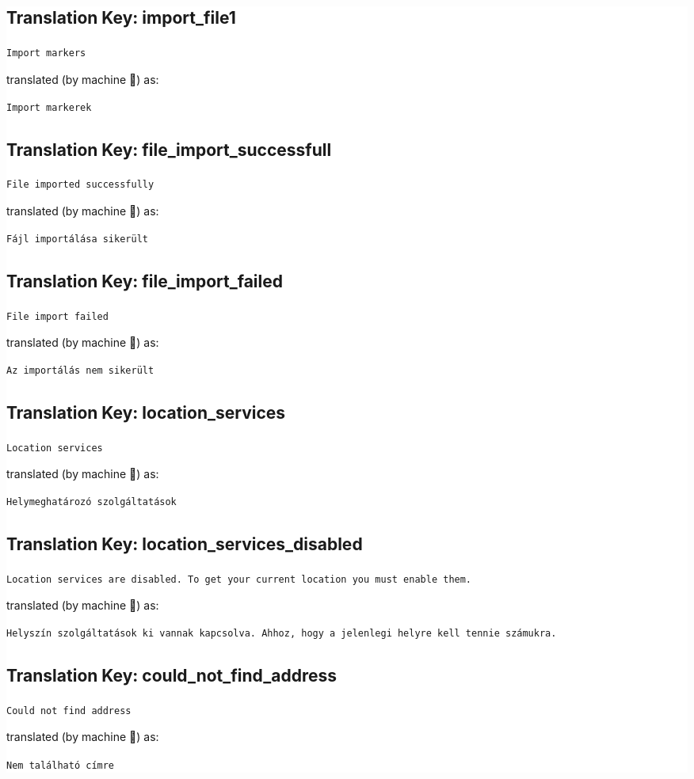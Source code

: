 
## Translation Key: import_file1
```
Import markers
```
translated (by machine 🤖) as:
```
Import markerek
```


## Translation Key: file_import_successfull
```
File imported successfully
```
translated (by machine 🤖) as:
```
Fájl importálása sikerült
```


## Translation Key: file_import_failed
```
File import failed
```
translated (by machine 🤖) as:
```
Az importálás nem sikerült
```


## Translation Key: location_services
```
Location services
```
translated (by machine 🤖) as:
```
Helymeghatározó szolgáltatások
```


## Translation Key: location_services_disabled
```
Location services are disabled. To get your current location you must enable them.
```
translated (by machine 🤖) as:
```
Helyszín szolgáltatások ki vannak kapcsolva. Ahhoz, hogy a jelenlegi helyre kell tennie számukra.
```


## Translation Key: could_not_find_address
```
Could not find address
```
translated (by machine 🤖) as:
```
Nem található címre
```
